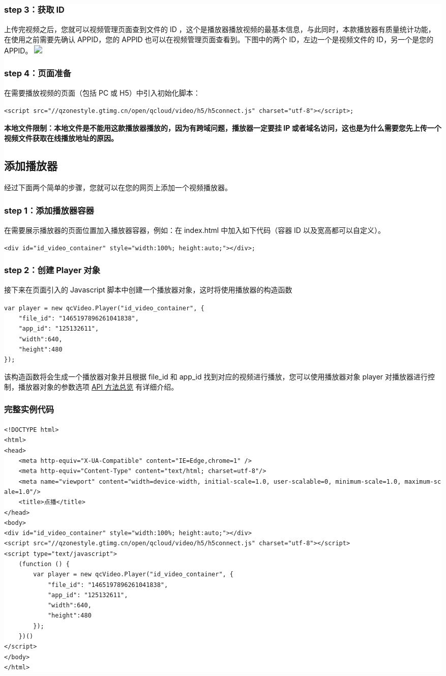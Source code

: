 ### step 3：获取 ID
上传完视频之后，您就可以视频管理页面查到文件的 ID ，这个是播放器播放视频的最基本信息，与此同时，本款播放器有质量统计功能，在使用之前需要先确认 APPID，您的 APPID 也可以在视频管理页面查看到。下图中的两个 ID，左边一个是视频文件的 ID，另一个是您的 APPID。
![](http://imgcache.tcecqpoc.fsphere.cn/image/mc.qcloudimg.com/static/img/fcad44c3392b229f3a53d5f8b2c52961/image.png)

### step 4：页面准备
在需要播放视频的页面（包括 PC 或 H5）中引入初始化脚本：
```
<script src="//qzonestyle.gtimg.cn/open/qcloud/video/h5/h5connect.js" charset="utf-8"></script>;
```

**本地文件限制：本地文件是不能用这款播放器播放的，因为有跨域问题，播放器一定要挂 IP 或者域名访问，这也是为什么需要您先上传一个视频文件获取在线播放地址的原因。**

## 添加播放器
经过下面两个简单的步骤，您就可以在您的网页上添加一个视频播放器。

### step 1：添加播放器容器
在需要展示播放器的页面位置加入播放器容器，例如：在 index.html 中加入如下代码（容器 ID 以及宽高都可以自定义）。
```
<div id="id_video_container" style="width:100%; height:auto;"></div>;
```

### step 2：创建 Player 对象
接下来在页面引入的 Javascript 脚本中创建一个播放器对象，这时将使用播放器的构造函数
```
var player = new qcVideo.Player("id_video_container", {
    "file_id": "1465197896261041838",
    "app_id": "125132611",
    "width":640,
    "height":480
});
```
该构造函数将会生成一个播放器对象并且根据 file_id 和 app_id 找到对应的视频进行播放，您可以使用播放器对象 player 对播放器进行控制，播放器对象的参数选项 [API 方法总览](#third_video) 有详细介绍。

### 完整实例代码
```
<!DOCTYPE html>
<html>
<head>
    <meta http-equiv="X-UA-Compatible" content="IE=Edge,chrome=1" />
    <meta http-equiv="Content-Type" content="text/html; charset=utf-8"/>
    <meta name="viewport" content="width=device-width, initial-scale=1.0, user-scalable=0, minimum-scale=1.0, maximum-scale=1.0"/>
    <title>点播</title>
</head>
<body>
<div id="id_video_container" style="width:100%; height:auto;"></div>
<script src="//qzonestyle.gtimg.cn/open/qcloud/video/h5/h5connect.js" charset="utf-8"></script>
<script type="text/javascript">
    (function () {
        var player = new qcVideo.Player("id_video_container", {
            "file_id": "1465197896261041838",
            "app_id": "125132611",
            "width":640,
            "height":480
        });
    })()
</script>
</body>
</html>
```
